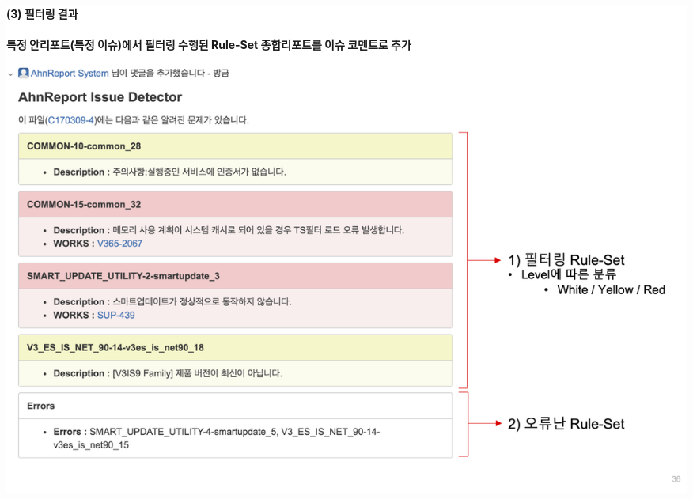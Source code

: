 #### (3) 필터링 결과
**특정 안리포트(특정 이슈)에서 필터링 수행된 Rule-Set 종합리포트를 이슈 코멘트로 추가**

<img src="img/ahnreport/aid-result-1.png" width="100%" height="100%">
